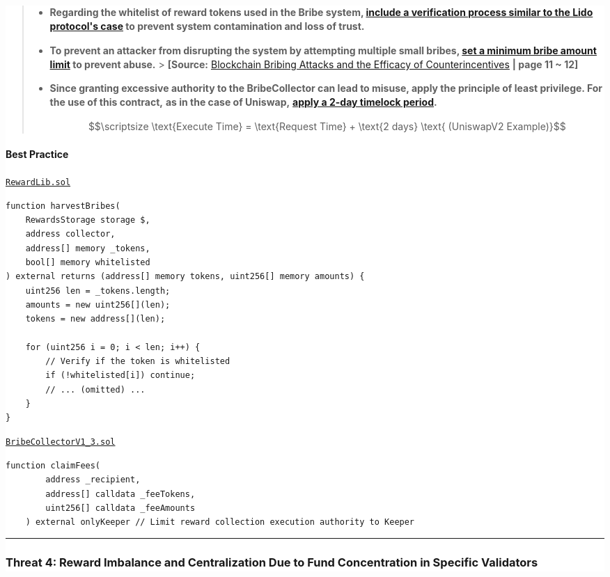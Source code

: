 > - **Regarding the whitelist of reward tokens used in the Bribe system, [include a verification process similar to the Lido protocol's case](https://github.com/wiimdy/bearmoon/blob/1e6bc4449420c44903d5bb7a0977f78d5e1d4dff/Infrared/src/core/upgrades/BribeCollectorV1_2.sol#L90-L92) to prevent system contamination and loss of trust.**
> - **To prevent an attacker from disrupting the system by attempting multiple small bribes, [set a minimum bribe amount limit](../../reference.md#bribe) to prevent abuse.** > **\[Source:** [Blockchain Bribing Attacks and the Efficacy of Counterincentives](https://arxiv.org/pdf/2402.06352) **| page 11 ~ 12]**
> - **Since granting excessive authority to the BribeCollector can lead to misuse, apply the principle of least privilege. For the use of this contract,** **as in the case of Uniswap,** [**apply a 2-day timelock period**](https://docs.uniswap.org/concepts/governance/process#phase-3-governance-proposal)**.**
>
>   $$\scriptsize \text{Execute Time} = \text{Request Time} + \text{2 days} \text{ (UniswapV2 Example)}$$

#### Best Practice

[`RewardLib.sol`](https://github.com/wiimdy/bearmoon/blob/1e6bc4449420c44903d5bb7a0977f78d5e1d4dff/Infrared/src/core/libraries/RewardsLib.sol#L569-L600)

```solidity
function harvestBribes(
    RewardsStorage storage $,
    address collector,
    address[] memory _tokens,
    bool[] memory whitelisted
) external returns (address[] memory tokens, uint256[] memory amounts) {
    uint256 len = _tokens.length;
    amounts = new uint256[](len);
    tokens = new address[](len);

    for (uint256 i = 0; i < len; i++) {
        // Verify if the token is whitelisted
        if (!whitelisted[i]) continue;
        // ... (omitted) ...
    }
}
```

[`BribeCollectorV1_3.sol`](https://github.com/wiimdy/bearmoon/blob/1e6bc4449420c44903d5bb7a0977f78d5e1d4dff/Infrared/src/core/upgrades/BribeCollectorV1_3.sol#L56-L105)

```solidity
function claimFees(
        address _recipient,
        address[] calldata _feeTokens,
        uint256[] calldata _feeAmounts
    ) external onlyKeeper // Limit reward collection execution authority to Keeper
```

---

### <a href="#id-4" id="id-4"></a>Threat 4: Reward Imbalance and Centralization Due to Fund Concentration in Specific Validators
